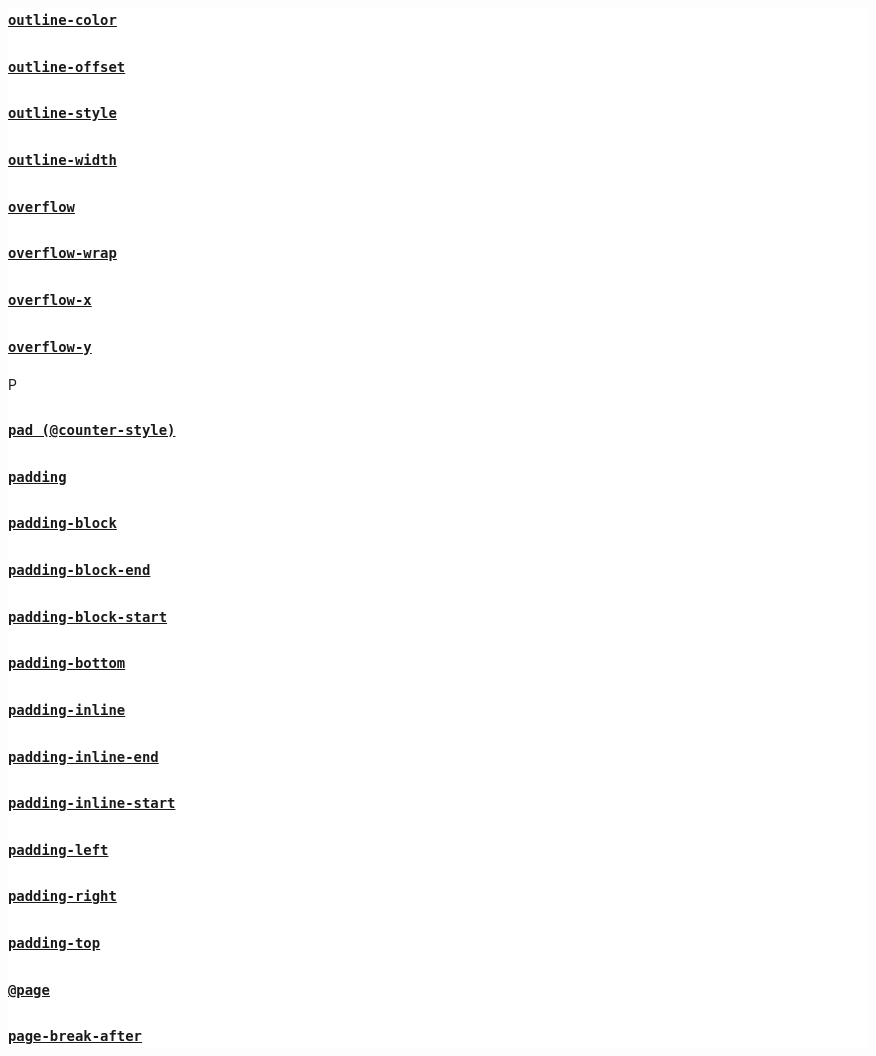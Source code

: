 ###   [`outline-color`](https://developer.mozilla.org/ru/docs/Web/CSS/outline-color)
###   [`outline-offset`](https://developer.mozilla.org/ru/docs/Web/CSS/outline-offset)
###   [`outline-style`](https://developer.mozilla.org/ru/docs/Web/CSS/outline-style)
###   [`outline-width`](https://developer.mozilla.org/ru/docs/Web/CSS/outline-width)
###   [`overflow`](https://developer.mozilla.org/ru/docs/Web/CSS/overflow)
###   [`overflow-wrap`](https://developer.mozilla.org/ru/docs/Web/CSS/overflow-wrap)
###   [`overflow-x`](https://developer.mozilla.org/ru/docs/Web/CSS/overflow-x)
###   [`overflow-y`](https://developer.mozilla.org/ru/docs/Web/CSS/overflow-y)

P

###   [`pad (@counter-style)`](https://developer.mozilla.org/ru/docs/Web/CSS/@counter-style/pad)
###   [`padding`](https://developer.mozilla.org/ru/docs/Web/CSS/padding)
###   [`padding-block`](https://developer.mozilla.org/ru/docs/Web/CSS/padding-block)
###   [`padding-block-end`](https://developer.mozilla.org/ru/docs/Web/CSS/padding-block-end)
###   [`padding-block-start`](https://developer.mozilla.org/ru/docs/Web/CSS/padding-block-start)
###   [`padding-bottom`](https://developer.mozilla.org/ru/docs/Web/CSS/padding-bottom)
###   [`padding-inline`](https://developer.mozilla.org/ru/docs/Web/CSS/padding-inline)
###   [`padding-inline-end`](https://developer.mozilla.org/ru/docs/Web/CSS/padding-inline-end)
###   [`padding-inline-start`](https://developer.mozilla.org/ru/docs/Web/CSS/padding-inline-start)
###   [`padding-left`](https://developer.mozilla.org/ru/docs/Web/CSS/padding-left)
###   [`padding-right`](https://developer.mozilla.org/ru/docs/Web/CSS/padding-right)
###   [`padding-top`](https://developer.mozilla.org/ru/docs/Web/CSS/padding-top)
###   [`@page`](https://developer.mozilla.org/ru/docs/Web/CSS/@page)
###   [`page-break-after`](https://developer.mozilla.org/ru/docs/Web/CSS/page-break-after)